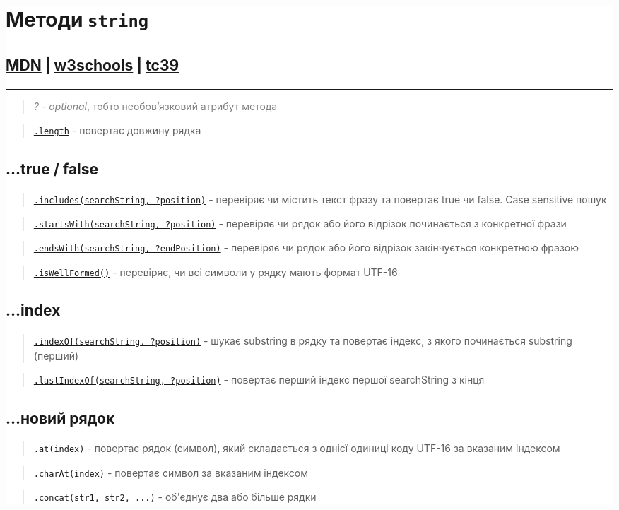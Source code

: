 




# Методи `string`

## [MDN](https://developer.mozilla.org/en-US/docs/Web/JavaScript/Reference/Global_Objects/String) | [w3schools](https://www.w3schools.com/jsref/jsref_obj_string.asp) | [tc39](https://tc39.es/ecma262/#sec-properties-of-the-string-prototype-object)

---

> <span style="color:gray">_? - optional_, тобто необовʼязковий атрибут метода</span>

> [`.length`](#length-повертає-довжину-рядка) - повертає довжину рядка

## ...true / false

> [`.includes(searchString, ?position)`](#includessearchstring-position-перевіряє-чи-містить-текст-фразу-та-повертає-true-чи-false) - перевіряє чи містить текст фразу та повертає true чи false. Case sensitive пошук

> [`.startsWith(searchString, ?position)`](#startswith-перевіряє-чи-рядок-або-його-відрізок-починається-з-конкретної-фрази) - перевіряє чи рядок або його відрізок починається з конкретної фрази

> [`.endsWith(searchString, ?endPosition)`](#endswithsearchstring-endposition-перевіряє-чи-рядок-або-його-відрізок-закінчується-конкретною-фразою) - перевіряє чи рядок або його відрізок закінчується конкретною фразою

> [`.isWellFormed()`](#iswellformed-перевіряє-чи-всі-символи-у-рядку-мають-формат-utf-16) - перевіряє, чи всі символи у рядку мають формат UTF-16

## ...index

> [`.indexOf(searchString, ?position)`](#indexofsearchstring-position-шукає-searchstring-в-рядку-та-повертає-індекс-з-якого-починається-searchstring-перший) - шукає substring в рядку та повертає індекс, з якого починається substring (перший)

> [`.lastIndexOf(searchString, ?position)`](#lastindexofsearchstring-position---повертає-перший-індекс-першої-searchstring-з-кінця) - повертає перший індекс першої searchString з кінця

## ...новий рядок

> [`.at(index)`](#atindex-повертає-рядок-символ-який-складається-з-однієї-одиниці-коду-utf-16-за-вказаним-індексом) - повертає рядок (символ), який складається з однієї одиниці коду UTF-16 за вказаним індексом

> [`.charAt(index)`](#charatindex-повертає-символ-за-вказаним-індексом) - повертає символ за вказаним індексом

> [`.concat(str1, str2, ...)`](#concatstr1-str2--обєднує-два-або-більше-рядки) - об'єднує два або більше рядки
